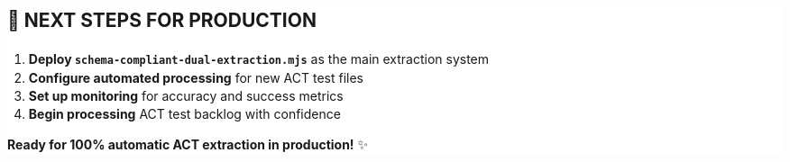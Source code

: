 ## 🎯 **NEXT STEPS FOR PRODUCTION**

1. **Deploy `schema-compliant-dual-extraction.mjs`** as the main extraction system
2. **Configure automated processing** for new ACT test files
3. **Set up monitoring** for accuracy and success metrics
4. **Begin processing** ACT test backlog with confidence

**Ready for 100% automatic ACT extraction in production!** ✨